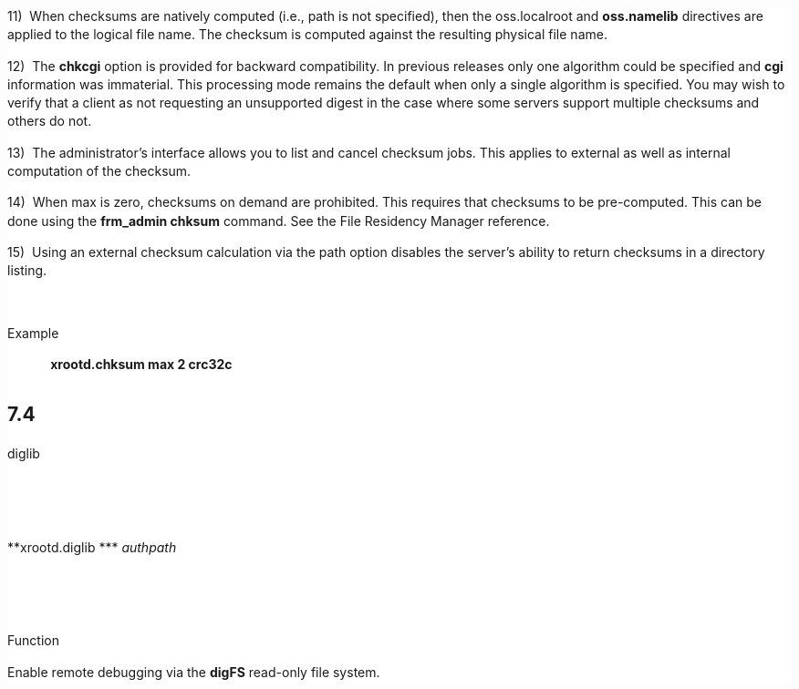 
11)  When checksums are natively
computed (i.e., path is not specified), then the oss.localroot and **oss.namelib**
directives are applied to the logical file name. The checksum is computed
against the resulting physical file name.


12)  The **chkcgi** option is
provided for backward compatibility. In previous releases only one algorithm
could be specified and **cgi** information was immaterial. This processing
mode remains the default when only a single algorithm is specified. You may
wish to verify that a client as not requesting an unsupported digest in the
case where some servers support multiple checksums and others do not.


13)  The administrator’s
interface allows you to list and cancel checksum jobs. This applies to external
as well as internal computation of the checksum.


14)  When max is zero, checksums
on demand are prohibited. This requires that checksums to be pre-computed. This
can be done using the **frm\_admin chksum** command. See the File Residency
Manager reference.


15)  Using an external checksum
calculation via the path option disables the server’s ability to return
checksums in a directory listing.


 


Example


            **xrootd.chksum max 2 crc32c**



## 7.4      
diglib


 



 


**xrootd.diglib ***
*authpath*


 



 


Function


Enable remote debugging via the **digFS**
read-only file system.
